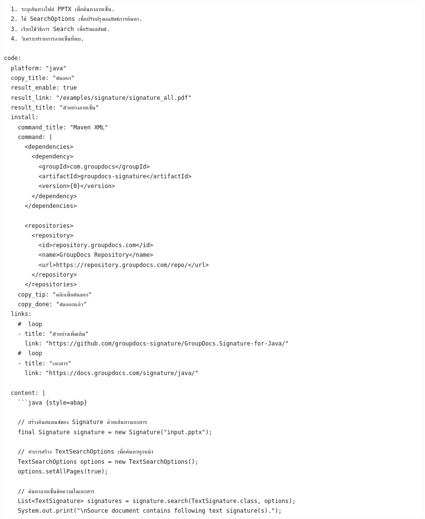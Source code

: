       1. ระบุเส้นทางไฟล์ PPTX เพื่อค้นหาลายเซ็น.
      2. ใช้ SearchOptions เพื่อปรับปรุงผลลัพธ์การค้นหา.
      3. เรียกใช้วิธีการ Search เพื่อรับผลลัพธ์.
      4. วิเคราะห์รายการลายเซ็นที่พบ.
   
    code:
      platform: "java"
      copy_title: "คัดลอก"
      result_enable: true
      result_link: "/examples/signature/signature_all.pdf"
      result_title: "ตัวอย่างลายเซ็น"
      install:
        command_title: "Maven XML"
        command: |
          <dependencies>
            <dependency>
              <groupId>com.groupdocs</groupId>
              <artifactId>groupdocs-signature</artifactId>
              <version>{0}</version>
            </dependency>
          </dependencies>

          <repositories>
            <repository>
              <id>repository.groupdocs.com</id>
              <name>GroupDocs Repository</name>
              <url>https://repository.groupdocs.com/repo/</url>
            </repository>
          </repositories>
        copy_tip: "คลิกเพื่อคัดลอก"
        copy_done: "คัดลอกแล้ว"
      links:
        #  loop
        - title: "ตัวอย่างเพิ่มเติม"
          link: "https://github.com/groupdocs-signature/GroupDocs.Signature-for-Java/"
        #  loop
        - title: "เอกสาร"
          link: "https://docs.groupdocs.com/signature/java/"
          
      content: |
        ```java {style=abap}

        // สร้างอินสแตนซ์ของ Signature ด้วยเส้นทางเอกสาร
        final Signature signature = new Signature("input.pptx");

        // ทำการสร้าง TextSearchOptions เพื่อค้นหาทุกหน้า
        TextSearchOptions options = new TextSearchOptions();
        options.setAllPages(true);

        // ค้นหาลายเซ็นข้อความในเอกสาร
        List<TextSignature> signatures = signature.search(TextSignature.class, options);
        System.out.print("\nSource document contains following text signature(s).");
